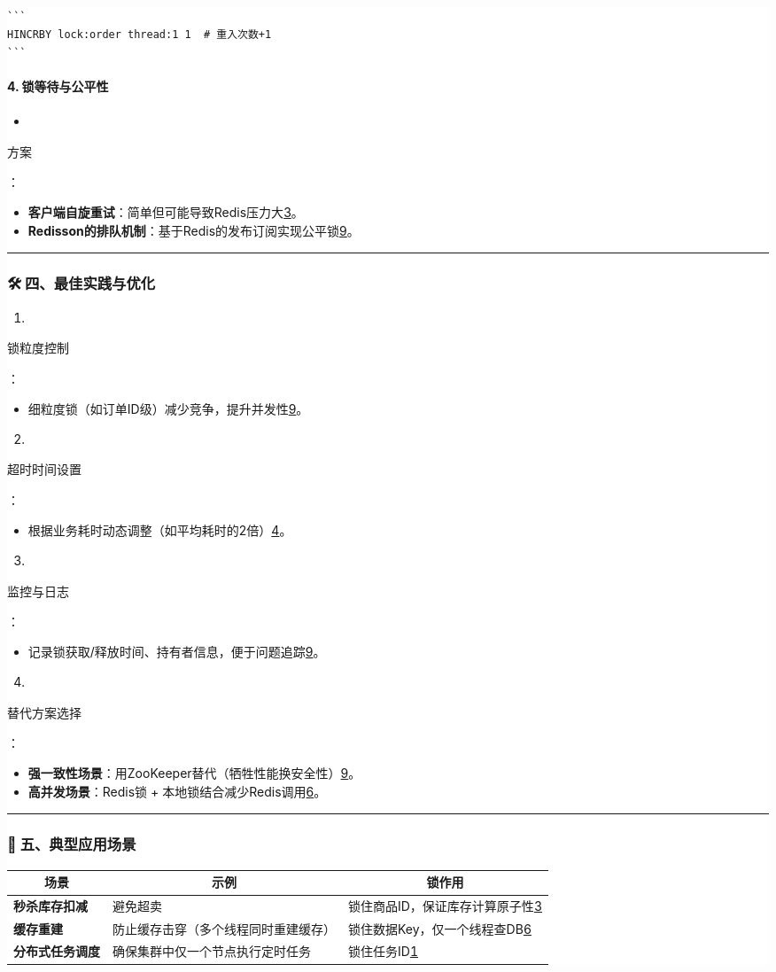     ```
    HINCRBY lock:order thread:1 1  # 重入次数+1
    ```

#### **4. 锁等待与公平性**

- 

  方案

  ：

  - **客户端自旋重试**：简单但可能导致Redis压力大[3](@ref)。
  - **Redisson的排队机制**：基于Redis的发布订阅实现公平锁[9](@ref)。

------

### 🛠️ **四、最佳实践与优化**

1. 

   锁粒度控制

   ：

   - 细粒度锁（如订单ID级）减少竞争，提升并发性[9](@ref)。

2. 

   超时时间设置

   ：

   - 根据业务耗时动态调整（如平均耗时的2倍）[4](@ref)。

3. 

   监控与日志

   ：

   - 记录锁获取/释放时间、持有者信息，便于问题追踪[9](@ref)。

4. 

   替代方案选择

   ：

   - **强一致性场景**：用ZooKeeper替代（牺牲性能换安全性）[9](@ref)。
   - **高并发场景**：Redis锁 + 本地锁结合减少Redis调用[6](@ref)。

------

### 💎 **五、典型应用场景**

| **场景**           | **示例**                             | **锁作用**                              |
| ------------------ | ------------------------------------ | --------------------------------------- |
| **秒杀库存扣减**   | 避免超卖                             | 锁住商品ID，保证库存计算原子性[3](@ref) |
| **缓存重建**       | 防止缓存击穿（多个线程同时重建缓存） | 锁住数据Key，仅一个线程查DB[6](@ref)    |
| **分布式任务调度** | 确保集群中仅一个节点执行定时任务     | 锁住任务ID[1](@ref)                     |
